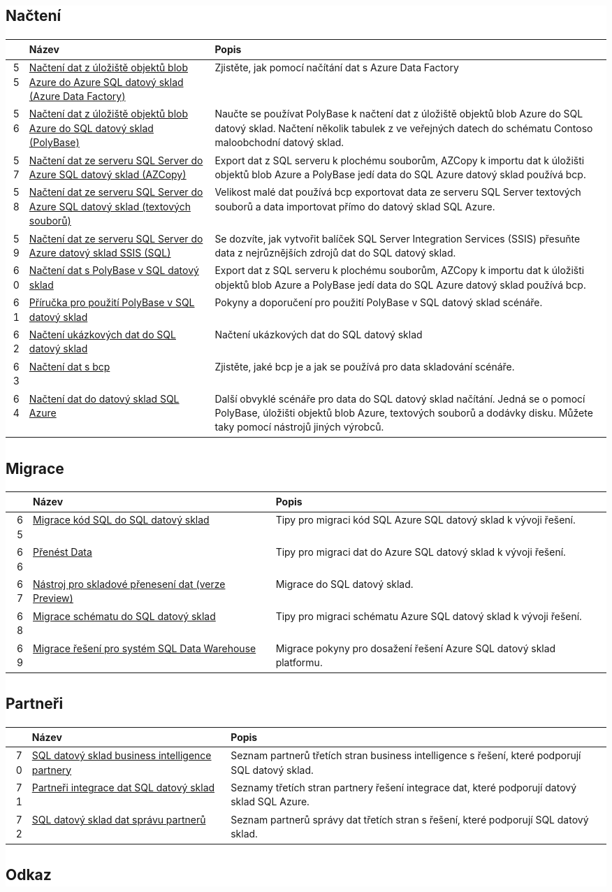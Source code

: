 

## <a name="load"></a>Načtení

| &nbsp; | Název | Popis |
| --: | :-- | :-- |
| 55 | [Načtení dat z úložiště objektů blob Azure do Azure SQL datový sklad (Azure Data Factory)](sql-data-warehouse-load-from-azure-blob-storage-with-data-factory.md) | Zjistěte, jak pomocí načítání dat s Azure Data Factory |
| 56 | [Načtení dat z úložiště objektů blob Azure do SQL datový sklad (PolyBase)](sql-data-warehouse-load-from-azure-blob-storage-with-polybase.md) | Naučte se používat PolyBase k načtení dat z úložiště objektů blob Azure do SQL datový sklad. Načtení několik tabulek z ve veřejných datech do schématu Contoso maloobchodní datový sklad. |
| 57 | [Načtení dat ze serveru SQL Server do Azure SQL datový sklad (AZCopy)](sql-data-warehouse-load-from-sql-server-with-azcopy.md) | Export dat z SQL serveru k plochému souborům, AZCopy k importu dat k úložišti objektů blob Azure a PolyBase jedí data do SQL Azure datový sklad používá bcp. |
| 58 | [Načtení dat ze serveru SQL Server do Azure SQL datový sklad (textových souborů)](sql-data-warehouse-load-from-sql-server-with-bcp.md) | Velikost malé dat používá bcp exportovat data ze serveru SQL Server textových souborů a data importovat přímo do datový sklad SQL Azure. |
| 59 | [Načtení dat ze serveru SQL Server do Azure datový sklad SSIS (SQL)](sql-data-warehouse-load-from-sql-server-with-integration-services.md) | Se dozvíte, jak vytvořit balíček SQL Server Integration Services (SSIS) přesuňte data z nejrůznějších zdrojů dat do SQL datový sklad. |
| 60 | [Načtení dat s PolyBase v SQL datový sklad](sql-data-warehouse-load-from-sql-server-with-polybase.md) | Export dat z SQL serveru k plochému souborům, AZCopy k importu dat k úložišti objektů blob Azure a PolyBase jedí data do SQL Azure datový sklad používá bcp. |
| 61 | [Příručka pro použití PolyBase v SQL datový sklad](sql-data-warehouse-load-polybase-guide.md) | Pokyny a doporučení pro použití PolyBase v SQL datový sklad scénáře. |
| 62 | [Načtení ukázkových dat do SQL datový sklad](sql-data-warehouse-load-sample-databases.md) | Načtení ukázkových dat do SQL datový sklad |
| 63 | [Načtení dat s bcp](sql-data-warehouse-load-with-bcp.md) | Zjistěte, jaké bcp je a jak se používá pro data skladování scénáře. |
| 64 | [Načtení dat do datový sklad SQL Azure](sql-data-warehouse-overview-load.md) | Další obvyklé scénáře pro data do SQL datový sklad načítání. Jedná se o pomocí PolyBase, úložišti objektů blob Azure, textových souborů a dodávky disku. Můžete taky pomocí nástrojů jiných výrobců. |



## <a name="migrate"></a>Migrace

| &nbsp; | Název | Popis |
| --: | :-- | :-- |
| 65 | [Migrace kód SQL do SQL datový sklad](sql-data-warehouse-migrate-code.md) | Tipy pro migraci kód SQL Azure SQL datový sklad k vývoji řešení. |
| 66 | [Přenést Data](sql-data-warehouse-migrate-data.md) | Tipy pro migraci dat do Azure SQL datový sklad k vývoji řešení. |
| 67 | [Nástroj pro skladové přenesení dat (verze Preview)](sql-data-warehouse-migrate-migration-utility.md) | Migrace do SQL datový sklad. |
| 68 | [Migrace schématu do SQL datový sklad](sql-data-warehouse-migrate-schema.md) | Tipy pro migraci schématu Azure SQL datový sklad k vývoji řešení. |
| 69 | [Migrace řešení pro systém SQL Data Warehouse](sql-data-warehouse-overview-migrate.md) | Migrace pokyny pro dosažení řešení Azure SQL datový sklad platformu. |



## <a name="partners"></a>Partneři

| &nbsp; | Název | Popis |
| --: | :-- | :-- |
| 70 | [SQL datový sklad business intelligence partnery](sql-data-warehouse-partner-business-intelligence.md) | Seznam partnerů třetích stran business intelligence s řešení, které podporují SQL datový sklad. |
| 71 | [Partneři integrace dat SQL datový sklad](sql-data-warehouse-partner-data-integration.md) | Seznamy třetích stran partnery řešení integrace dat, které podporují datový sklad SQL Azure. |
| 72 | [SQL datový sklad dat správu partnerů](sql-data-warehouse-partner-data-management.md) | Seznam partnerů správy dat třetích stran s řešení, které podporují SQL datový sklad. |



## <a name="reference"></a>Odkaz
